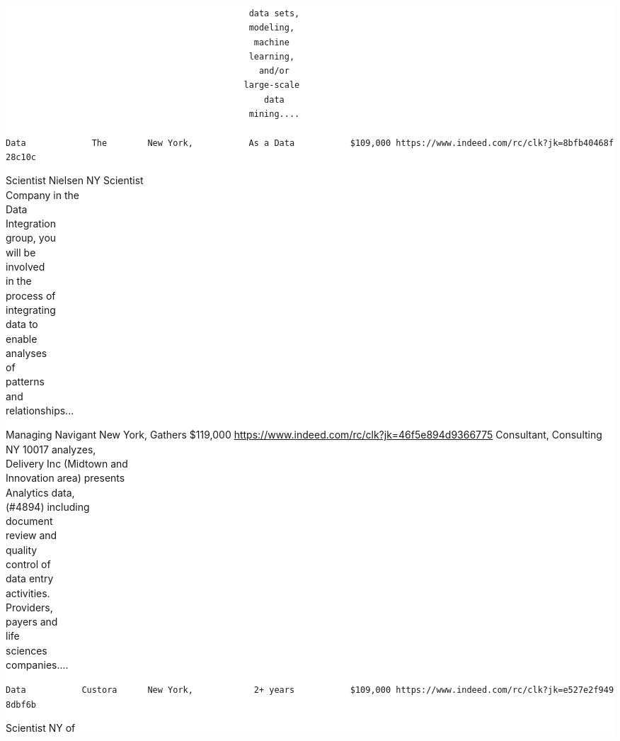                                                     data sets,                                                                    
                                                    modeling,                                                                     
                                                     machine                                                                      
                                                    learning,                                                                     
                                                      and/or                                                                      
                                                   large-scale                                                                    
                                                       data                                                                       
                                                    mining....                                                                    

    Data             The        New York,           As a Data           $109,000 https://www.indeed.com/rc/clk?jk=8bfb40468f28c10c
  Scientist        Nielsen          NY              Scientist                                                                     
                   Company                            in the                                                                      
                                                       Data                                                                       
                                                   Integration                                                                    
                                                    group, you                                                                    
                                                     will be                                                                      
                                                     involved                                                                     
                                                      in the                                                                      
                                                    process of                                                                    
                                                   integrating                                                                    
                                                     data to                                                                      
                                                      enable                                                                      
                                                     analyses                                                                     
                                                        of                                                                        
                                                     patterns                                                                     
                                                       and                                                                        
                                                 relationships...                                                                 

  Managing        Navigant      New York,            Gathers            $119,000 https://www.indeed.com/rc/clk?jk=46f5e894d9366775
 Consultant,     Consulting     NY 10017            analyzes,                                                                     
  Delivery           Inc         (Midtown              and                                                                        
 Innovation                       area)              presents                                                                     
  Analytics                                           data,                                                                       
   (#4894)                                          including                                                                     
                                                     document                                                                     
                                                    review and                                                                    
                                                     quality                                                                      
                                                    control of                                                                    
                                                    data entry                                                                    
                                                   activities.                                                                    
                                                    Providers,                                                                    
                                                    payers and                                                                    
                                                       life                                                                       
                                                     sciences                                                                     
                                                  companies....                                                                   

    Data           Custora      New York,            2+ years           $109,000 https://www.indeed.com/rc/clk?jk=e527e2f9498dbf6b
  Scientist                         NY                  of                                                                        